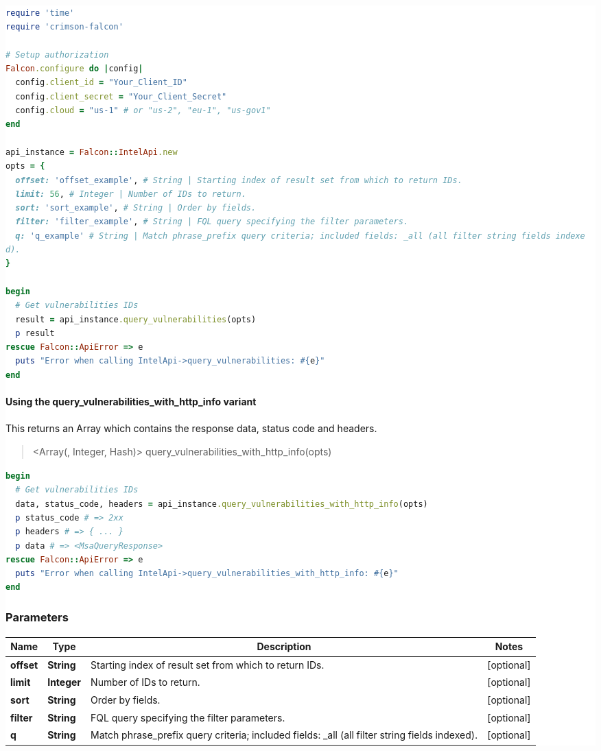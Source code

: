 ```ruby
require 'time'
require 'crimson-falcon'

# Setup authorization
Falcon.configure do |config|
  config.client_id = "Your_Client_ID"
  config.client_secret = "Your_Client_Secret"
  config.cloud = "us-1" # or "us-2", "eu-1", "us-gov1"
end

api_instance = Falcon::IntelApi.new
opts = {
  offset: 'offset_example', # String | Starting index of result set from which to return IDs.
  limit: 56, # Integer | Number of IDs to return.
  sort: 'sort_example', # String | Order by fields.
  filter: 'filter_example', # String | FQL query specifying the filter parameters.
  q: 'q_example' # String | Match phrase_prefix query criteria; included fields: _all (all filter string fields indexed).
}

begin
  # Get vulnerabilities IDs
  result = api_instance.query_vulnerabilities(opts)
  p result
rescue Falcon::ApiError => e
  puts "Error when calling IntelApi->query_vulnerabilities: #{e}"
end
```

#### Using the query_vulnerabilities_with_http_info variant

This returns an Array which contains the response data, status code and headers.

> <Array(<MsaQueryResponse>, Integer, Hash)> query_vulnerabilities_with_http_info(opts)

```ruby
begin
  # Get vulnerabilities IDs
  data, status_code, headers = api_instance.query_vulnerabilities_with_http_info(opts)
  p status_code # => 2xx
  p headers # => { ... }
  p data # => <MsaQueryResponse>
rescue Falcon::ApiError => e
  puts "Error when calling IntelApi->query_vulnerabilities_with_http_info: #{e}"
end
```

### Parameters

| Name | Type | Description | Notes |
| ---- | ---- | ----------- | ----- |
| **offset** | **String** | Starting index of result set from which to return IDs. | [optional] |
| **limit** | **Integer** | Number of IDs to return. | [optional] |
| **sort** | **String** | Order by fields. | [optional] |
| **filter** | **String** | FQL query specifying the filter parameters. | [optional] |
| **q** | **String** | Match phrase_prefix query criteria; included fields: _all (all filter string fields indexed). | [optional] |
